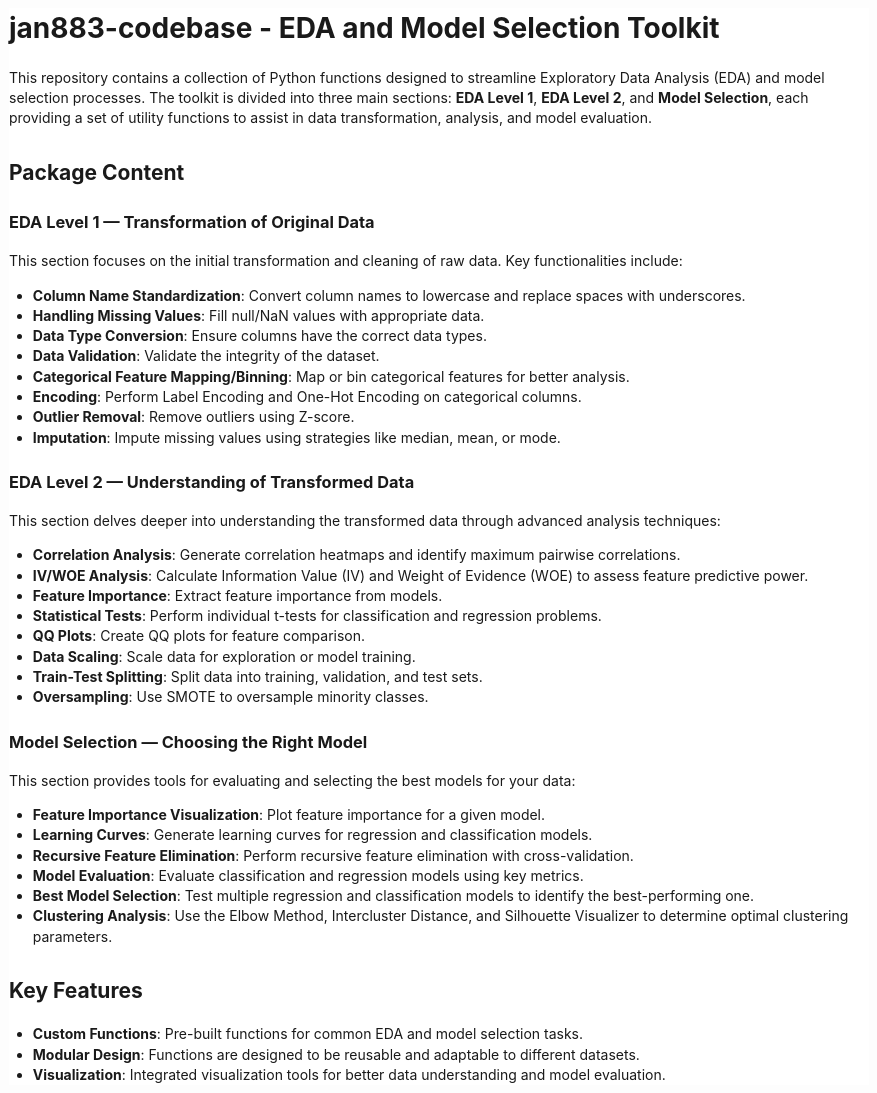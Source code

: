 # **jan883-codebase** - EDA and Model Selection Toolkit

This repository contains a collection of Python functions designed to streamline Exploratory Data Analysis (EDA) and model selection processes. The toolkit is divided into three main sections: **EDA Level 1**, **EDA Level 2**, and **Model Selection**, each providing a set of utility functions to assist in data transformation, analysis, and model evaluation.

## Package Content

### **EDA Level 1 — Transformation of Original Data**
This section focuses on the initial transformation and cleaning of raw data. Key functionalities include:
- **Column Name Standardization**: Convert column names to lowercase and replace spaces with underscores.
- **Handling Missing Values**: Fill null/NaN values with appropriate data.
- **Data Type Conversion**: Ensure columns have the correct data types.
- **Data Validation**: Validate the integrity of the dataset.
- **Categorical Feature Mapping/Binning**: Map or bin categorical features for better analysis.
- **Encoding**: Perform Label Encoding and One-Hot Encoding on categorical columns.
- **Outlier Removal**: Remove outliers using Z-score.
- **Imputation**: Impute missing values using strategies like median, mean, or mode.

### **EDA Level 2 — Understanding of Transformed Data**
This section delves deeper into understanding the transformed data through advanced analysis techniques:
- **Correlation Analysis**: Generate correlation heatmaps and identify maximum pairwise correlations.
- **IV/WOE Analysis**: Calculate Information Value (IV) and Weight of Evidence (WOE) to assess feature predictive power.
- **Feature Importance**: Extract feature importance from models.
- **Statistical Tests**: Perform individual t-tests for classification and regression problems.
- **QQ Plots**: Create QQ plots for feature comparison.
- **Data Scaling**: Scale data for exploration or model training.
- **Train-Test Splitting**: Split data into training, validation, and test sets.
- **Oversampling**: Use SMOTE to oversample minority classes.

### **Model Selection — Choosing the Right Model**
This section provides tools for evaluating and selecting the best models for your data:
- **Feature Importance Visualization**: Plot feature importance for a given model.
- **Learning Curves**: Generate learning curves for regression and classification models.
- **Recursive Feature Elimination**: Perform recursive feature elimination with cross-validation.
- **Model Evaluation**: Evaluate classification and regression models using key metrics.
- **Best Model Selection**: Test multiple regression and classification models to identify the best-performing one.
- **Clustering Analysis**: Use the Elbow Method, Intercluster Distance, and Silhouette Visualizer to determine optimal clustering parameters.

## Key Features
- **Custom Functions**: Pre-built functions for common EDA and model selection tasks.
- **Modular Design**: Functions are designed to be reusable and adaptable to different datasets.
- **Visualization**: Integrated visualization tools for better data understanding and model evaluation.
